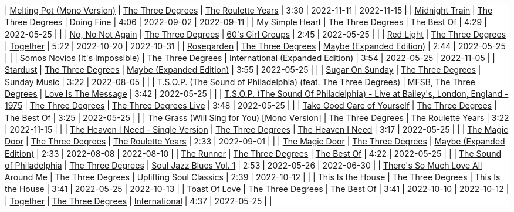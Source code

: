 | [Melting Pot \(Mono Version\)](https://open.spotify.com/track/5OAfwamRaDmPHynFb3vJtr) | [The Three Degrees](https://open.spotify.com/artist/2zpFG5cvw00QmrYTUsjApa) | [The Roulette Years](https://open.spotify.com/album/667tnH3Cg2vRbXoBbzE0t1) | 3:30 | 2022-11-11 | 2022-11-15 |
| [Midnight Train](https://open.spotify.com/track/6iIFbQlbPGfTIv70it0hLT) | [The Three Degrees](https://open.spotify.com/artist/2zpFG5cvw00QmrYTUsjApa) | [Doing Fine](https://open.spotify.com/album/3TtzcnFBXLAbgqzQkU4u3Y) | 4:06 | 2022-09-02 | 2022-09-11 |
| [My Simple Heart](https://open.spotify.com/track/1DPxZZCpNJ0zbgrvVZ4Ni4) | [The Three Degrees](https://open.spotify.com/artist/2zpFG5cvw00QmrYTUsjApa) | [The Best Of](https://open.spotify.com/album/4URmx7IbGKCfW5eXWC5zfG) | 4:29 | 2022-05-25 |  |
| [No, No Not Again](https://open.spotify.com/track/48uOmFxgtnZtWkM1at2K4r) | [The Three Degrees](https://open.spotify.com/artist/2zpFG5cvw00QmrYTUsjApa) | [60's Girl Groups](https://open.spotify.com/album/1zEQQZpalmUYtDhd2WcxbP) | 2:45 | 2022-05-25 |  |
| [Red Light](https://open.spotify.com/track/4brsAsm0UZztPTUuMZaLn4) | [The Three Degrees](https://open.spotify.com/artist/2zpFG5cvw00QmrYTUsjApa) | [Together](https://open.spotify.com/album/40eFBdD9yoC9f6NbqlYZbp) | 5:22 | 2022-10-20 | 2022-10-31 |
| [Rosegarden](https://open.spotify.com/track/49ur3xQPESQgKruXyF8Xec) | [The Three Degrees](https://open.spotify.com/artist/2zpFG5cvw00QmrYTUsjApa) | [Maybe \(Expanded Edition\)](https://open.spotify.com/album/0MTZS4VSddcWovq3OKLGit) | 2:44 | 2022-05-25 |  |
| [Somos Novios \(It's Impossible\)](https://open.spotify.com/track/0Q2mrQB3vbLN1cr22NOOf6) | [The Three Degrees](https://open.spotify.com/artist/2zpFG5cvw00QmrYTUsjApa) | [International \(Expanded Edition\)](https://open.spotify.com/album/6tu9mnYgTCsVpyqWUd6YFG) | 3:54 | 2022-05-25 | 2022-11-05 |
| [Stardust](https://open.spotify.com/track/0k3vepSPhJwO27fWndRT3r) | [The Three Degrees](https://open.spotify.com/artist/2zpFG5cvw00QmrYTUsjApa) | [Maybe \(Expanded Edition\)](https://open.spotify.com/album/0MTZS4VSddcWovq3OKLGit) | 3:55 | 2022-05-25 |  |
| [Sugar On Sunday](https://open.spotify.com/track/3SFlyxdYAEl9lSNIqdJEOY) | [The Three Degrees](https://open.spotify.com/artist/2zpFG5cvw00QmrYTUsjApa) | [Sunday Music](https://open.spotify.com/album/1t7apwC2kmY4jlv9crSBBl) | 3:22 | 2022-08-05 |  |
| [T.S.O.P\. \(The Sound of Philadelphia\) \(feat\. The Three Degrees\)](https://open.spotify.com/track/7kllQQPam6HumbUCIPSvHJ) | [MFSB](https://open.spotify.com/artist/2mknvtcck8i82nKxDPDibv), [The Three Degrees](https://open.spotify.com/artist/2zpFG5cvw00QmrYTUsjApa) | [Love Is The Message](https://open.spotify.com/album/6x6beV2H3fTTL2ovxA3iVQ) | 3:42 | 2022-05-25 |  |
| [T.S.O.P\. \(The Sound Of Philadelphia\) \- Live at Bailey's, London, England \- 1975](https://open.spotify.com/track/45zlvuzYYe5jcG8VX9XXEZ) | [The Three Degrees](https://open.spotify.com/artist/2zpFG5cvw00QmrYTUsjApa) | [The Three Degrees Live](https://open.spotify.com/album/793TTHJPK3W7Np8E2Duufl) | 3:48 | 2022-05-25 |  |
| [Take Good Care of Yourself](https://open.spotify.com/track/5fVF22MwGwAiRBbuMDJf1u) | [The Three Degrees](https://open.spotify.com/artist/2zpFG5cvw00QmrYTUsjApa) | [The Best Of](https://open.spotify.com/album/4URmx7IbGKCfW5eXWC5zfG) | 3:25 | 2022-05-25 |  |
| [The Grass \(Will Sing for You\) \[Mono Version\]](https://open.spotify.com/track/5aBfIwwa1Vu2j625w4hYZ2) | [The Three Degrees](https://open.spotify.com/artist/2zpFG5cvw00QmrYTUsjApa) | [The Roulette Years](https://open.spotify.com/album/667tnH3Cg2vRbXoBbzE0t1) | 3:22 | 2022-11-15 |  |
| [The Heaven I Need \- Single Version](https://open.spotify.com/track/3XjxAp2oPICHJTXUDTga2f) | [The Three Degrees](https://open.spotify.com/artist/2zpFG5cvw00QmrYTUsjApa) | [The Heaven I Need](https://open.spotify.com/album/5BrtfX0BIYysyPYyfDEA7J) | 3:17 | 2022-05-25 |  |
| [The Magic Door](https://open.spotify.com/track/5B94YFQfQ42lnEoOn3tA7M) | [The Three Degrees](https://open.spotify.com/artist/2zpFG5cvw00QmrYTUsjApa) | [The Roulette Years](https://open.spotify.com/album/667tnH3Cg2vRbXoBbzE0t1) | 2:33 | 2022-09-01 |  |
| [The Magic Door](https://open.spotify.com/track/7pdps9Rup0JFhYwaoiXyO5) | [The Three Degrees](https://open.spotify.com/artist/2zpFG5cvw00QmrYTUsjApa) | [Maybe \(Expanded Edition\)](https://open.spotify.com/album/0MTZS4VSddcWovq3OKLGit) | 2:33 | 2022-08-08 | 2022-08-10 |
| [The Runner](https://open.spotify.com/track/1SjVF6AcCFamuErMWI7GQz) | [The Three Degrees](https://open.spotify.com/artist/2zpFG5cvw00QmrYTUsjApa) | [The Best Of](https://open.spotify.com/album/4URmx7IbGKCfW5eXWC5zfG) | 4:22 | 2022-05-25 |  |
| [The Sound of Philadelphia](https://open.spotify.com/track/4pJVcScT1pDGpCgLk6LnSL) | [The Three Degrees](https://open.spotify.com/artist/2zpFG5cvw00QmrYTUsjApa) | [Soul Jazz Blues Vol\. 1](https://open.spotify.com/album/5N8SLaE9OqRB2HhH4qNe8Y) | 2:53 | 2022-05-26 | 2022-06-30 |
| [There's So Much Love All Around Me](https://open.spotify.com/track/3vOGzEPObrcf8EGtU7QBrY) | [The Three Degrees](https://open.spotify.com/artist/2zpFG5cvw00QmrYTUsjApa) | [Uplifting Soul Classics](https://open.spotify.com/album/0Th6Y9UZNY12UVHKlb8pwd) | 2:39 | 2022-10-12 |  |
| [This Is the House](https://open.spotify.com/track/7EDI0Ak3KRTgcCZndJJYaG) | [The Three Degrees](https://open.spotify.com/artist/2zpFG5cvw00QmrYTUsjApa) | [This Is the House](https://open.spotify.com/album/3g1eUz81JzJzie1W6CmbiM) | 3:41 | 2022-05-25 | 2022-10-13 |
| [Toast Of Love](https://open.spotify.com/track/3fHPWPG4Ef7cI7vOZYTeJZ) | [The Three Degrees](https://open.spotify.com/artist/2zpFG5cvw00QmrYTUsjApa) | [The Best Of](https://open.spotify.com/album/4URmx7IbGKCfW5eXWC5zfG) | 3:41 | 2022-10-10 | 2022-10-12 |
| [Together](https://open.spotify.com/track/0KXFMaPm7rgqv7vXwBGMTZ) | [The Three Degrees](https://open.spotify.com/artist/2zpFG5cvw00QmrYTUsjApa) | [International](https://open.spotify.com/album/1iYIS3Gf48EDrGxU7Uif3G) | 4:37 | 2022-05-25 |  |